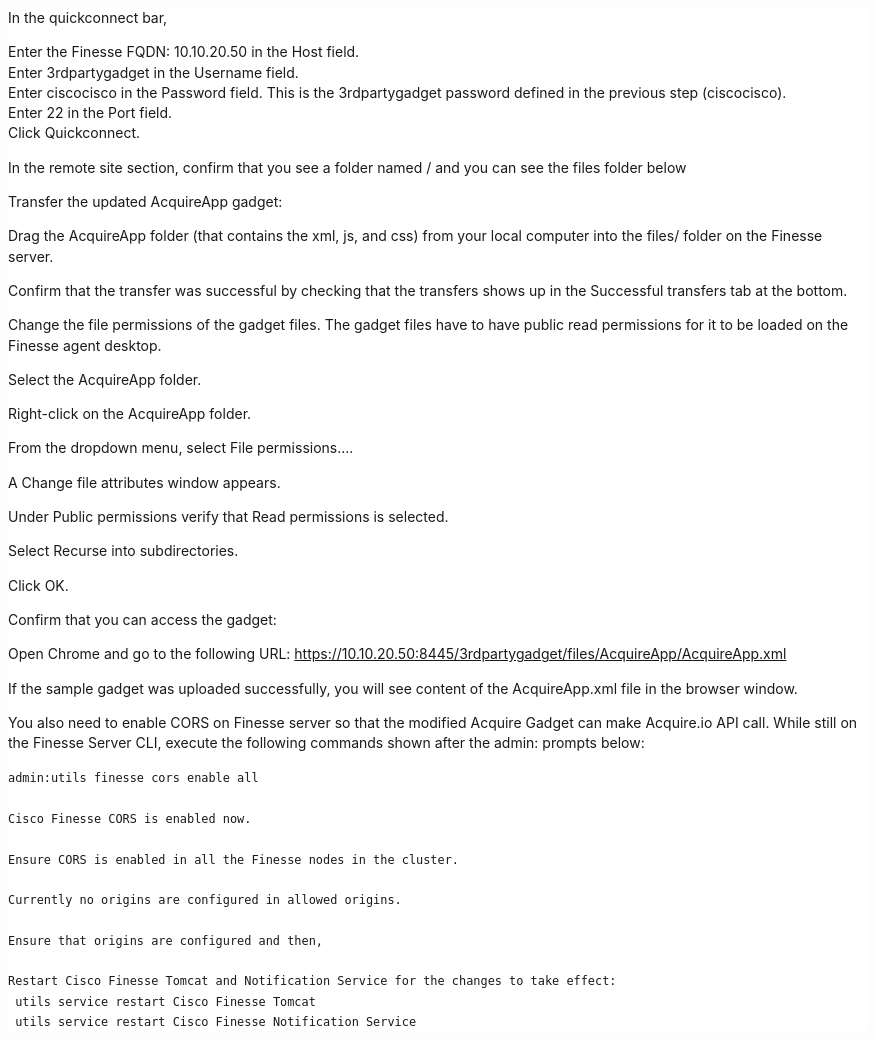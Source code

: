 In the quickconnect bar,  

Enter the Finesse FQDN: 10.10.20.50 in the Host field.  
Enter 3rdpartygadget in the Username field.  
Enter ciscocisco in the Password field. This is the 3rdpartygadget password defined in the previous step (ciscocisco).  
Enter 22 in the Port field.  
Click Quickconnect.  

In the remote site section, confirm that you see a folder named / and you can see the files folder below  

Transfer the updated AcquireApp gadget:

Drag the AcquireApp folder (that contains the xml, js, and css) from your local computer into the files/ folder on the 
Finesse server.  

Confirm that the transfer was successful by checking that the transfers shows up in the Successful transfers tab at the bottom.

Change the file permissions of the gadget files. The gadget files have to have public read permissions for it to be loaded on the Finesse agent desktop.

Select the AcquireApp folder.

Right-click on the AcquireApp folder.

From the dropdown menu, select File permissions....

A Change file attributes window appears.

Under Public permissions verify that Read permissions is selected.

Select Recurse into subdirectories.

Click OK.

Confirm that you can access the gadget:

Open Chrome and go to the following URL: https://10.10.20.50:8445/3rdpartygadget/files/AcquireApp/AcquireApp.xml  

If the sample gadget was uploaded successfully, you will see content of the AcquireApp.xml file in the browser window.

You also need to enable CORS on Finesse server so that the modified Acquire Gadget can make Acquire.io API call. While still on the Finesse Server CLI, execute the following commands 
shown after the admin: prompts below:    

```
admin:utils finesse cors enable all

Cisco Finesse CORS is enabled now.

Ensure CORS is enabled in all the Finesse nodes in the cluster.

Currently no origins are configured in allowed origins.

Ensure that origins are configured and then,

Restart Cisco Finesse Tomcat and Notification Service for the changes to take effect:
 utils service restart Cisco Finesse Tomcat
 utils service restart Cisco Finesse Notification Service

```
